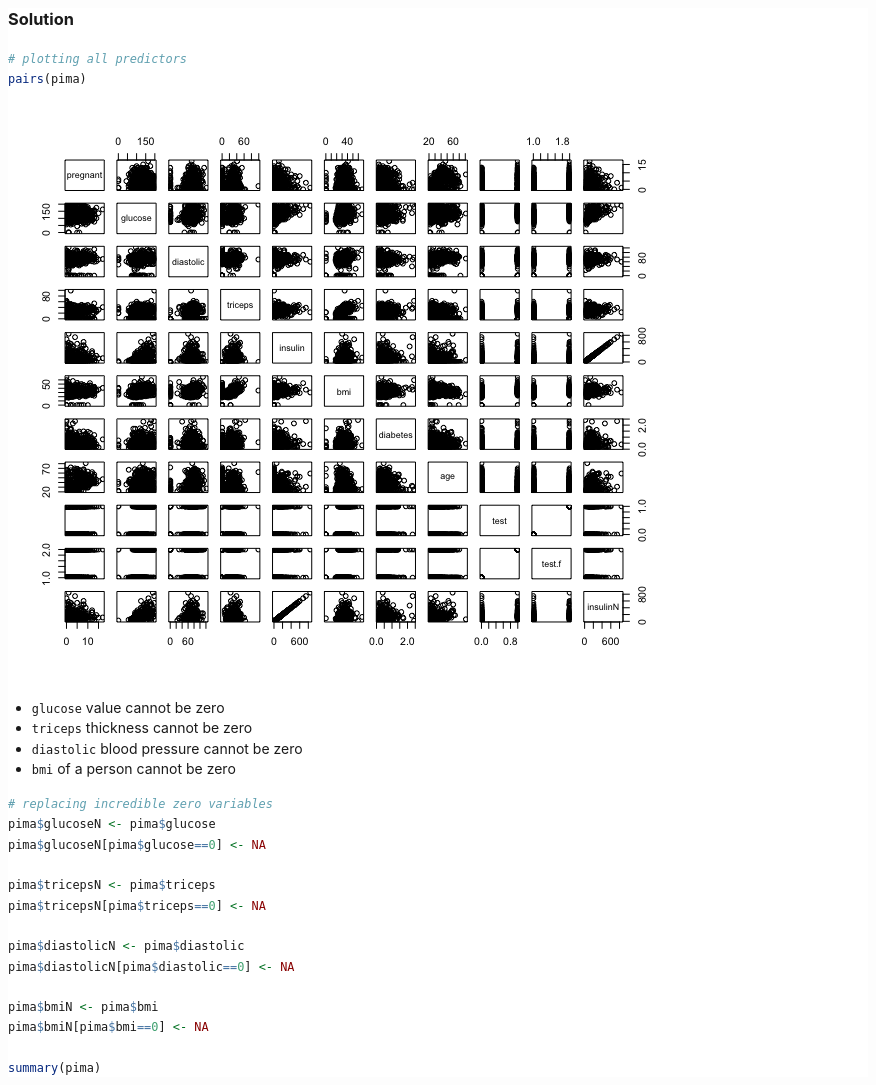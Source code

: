 ### Solution

``` r
# plotting all predictors
pairs(pima)
```

![](prac3_files/figure-markdown_github/unnamed-chunk-5-1.png)

-   `glucose` value cannot be zero
-   `triceps` thickness cannot be zero
-   `diastolic` blood pressure cannot be zero
-   `bmi` of a person cannot be zero

``` r
# replacing incredible zero variables
pima$glucoseN <- pima$glucose
pima$glucoseN[pima$glucose==0] <- NA

pima$tricepsN <- pima$triceps
pima$tricepsN[pima$triceps==0] <- NA

pima$diastolicN <- pima$diastolic
pima$diastolicN[pima$diastolic==0] <- NA

pima$bmiN <- pima$bmi
pima$bmiN[pima$bmi==0] <- NA

summary(pima)
```

